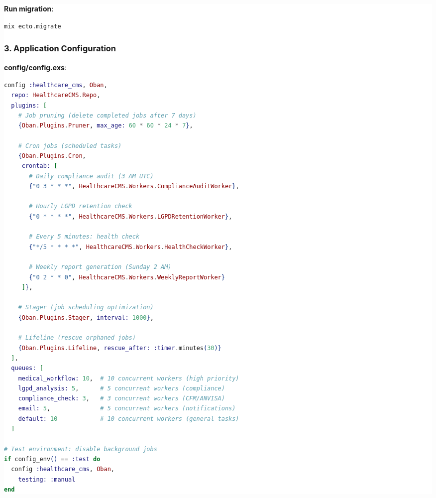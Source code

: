 **Run migration**:
```bash
mix ecto.migrate
```

### 3. Application Configuration

**config/config.exs**:
```elixir
config :healthcare_cms, Oban,
  repo: HealthcareCMS.Repo,
  plugins: [
    # Job pruning (delete completed jobs after 7 days)
    {Oban.Plugins.Pruner, max_age: 60 * 60 * 24 * 7},

    # Cron jobs (scheduled tasks)
    {Oban.Plugins.Cron,
     crontab: [
       # Daily compliance audit (3 AM UTC)
       {"0 3 * * *", HealthcareCMS.Workers.ComplianceAuditWorker},

       # Hourly LGPD retention check
       {"0 * * * *", HealthcareCMS.Workers.LGPDRetentionWorker},

       # Every 5 minutes: health check
       {"*/5 * * * *", HealthcareCMS.Workers.HealthCheckWorker},

       # Weekly report generation (Sunday 2 AM)
       {"0 2 * * 0", HealthcareCMS.Workers.WeeklyReportWorker}
     ]},

    # Stager (job scheduling optimization)
    {Oban.Plugins.Stager, interval: 1000},

    # Lifeline (rescue orphaned jobs)
    {Oban.Plugins.Lifeline, rescue_after: :timer.minutes(30)}
  ],
  queues: [
    medical_workflow: 10,  # 10 concurrent workers (high priority)
    lgpd_analysis: 5,      # 5 concurrent workers (compliance)
    compliance_check: 3,   # 3 concurrent workers (CFM/ANVISA)
    email: 5,              # 5 concurrent workers (notifications)
    default: 10            # 10 concurrent workers (general tasks)
  ]

# Test environment: disable background jobs
if config_env() == :test do
  config :healthcare_cms, Oban,
    testing: :manual
end
```
